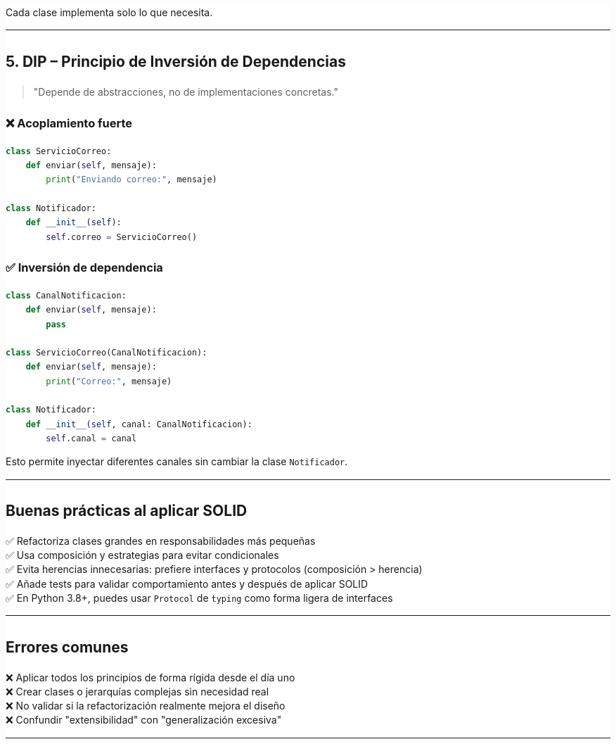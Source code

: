 Cada clase implementa solo lo que necesita.

---

## 5. DIP – Principio de Inversión de Dependencias

> "Depende de abstracciones, no de implementaciones concretas."

### ❌ Acoplamiento fuerte

```python
class ServicioCorreo:
    def enviar(self, mensaje):
        print("Enviando correo:", mensaje)

class Notificador:
    def __init__(self):
        self.correo = ServicioCorreo()
```

### ✅ Inversión de dependencia

```python
class CanalNotificacion:
    def enviar(self, mensaje):
        pass

class ServicioCorreo(CanalNotificacion):
    def enviar(self, mensaje):
        print("Correo:", mensaje)

class Notificador:
    def __init__(self, canal: CanalNotificacion):
        self.canal = canal
```

Esto permite inyectar diferentes canales sin cambiar la clase `Notificador`.

---

## Buenas prácticas al aplicar SOLID

✅ Refactoriza clases grandes en responsabilidades más pequeñas  
✅ Usa composición y estrategias para evitar condicionales  
✅ Evita herencias innecesarias: prefiere interfaces y protocolos (composición > herencia)  
✅ Añade tests para validar comportamiento antes y después de aplicar SOLID  
✅ En Python 3.8+, puedes usar `Protocol` de `typing` como forma ligera de interfaces

---

## Errores comunes

❌ Aplicar todos los principios de forma rígida desde el día uno  
❌ Crear clases o jerarquías complejas sin necesidad real  
❌ No validar si la refactorización realmente mejora el diseño  
❌ Confundir "extensibilidad" con "generalización excesiva"

---